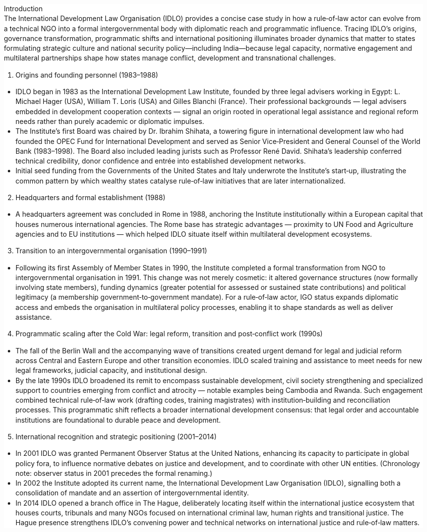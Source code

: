 Introduction  
The International Development Law Organisation (IDLO) provides a concise case study in how a rule‑of‑law actor can evolve from a technical NGO into a formal intergovernmental body with diplomatic reach and programmatic influence. Tracing IDLO’s origins, governance transformation, programmatic shifts and international positioning illuminates broader dynamics that matter to states formulating strategic culture and national security policy—including India—because legal capacity, normative engagement and multilateral partnerships shape how states manage conflict, development and transnational challenges.

1. Origins and founding personnel (1983–1988)  
- IDLO began in 1983 as the International Development Law Institute, founded by three legal advisers working in Egypt: L. Michael Hager (USA), William T. Loris (USA) and Gilles Blanchi (France). Their professional backgrounds — legal advisers embedded in development cooperation contexts — signal an origin rooted in operational legal assistance and regional reform needs rather than purely academic or diplomatic impulses.  
- The Institute’s first Board was chaired by Dr. Ibrahim Shihata, a towering figure in international development law who had founded the OPEC Fund for International Development and served as Senior Vice‑President and General Counsel of the World Bank (1983–1998). The Board also included leading jurists such as Professor René David. Shihata’s leadership conferred technical credibility, donor confidence and entrée into established development networks.  
- Initial seed funding from the Governments of the United States and Italy underwrote the Institute’s start‑up, illustrating the common pattern by which wealthy states catalyse rule‑of‑law initiatives that are later internationalized.

2. Headquarters and formal establishment (1988)  
- A headquarters agreement was concluded in Rome in 1988, anchoring the Institute institutionally within a European capital that houses numerous international agencies. The Rome base has strategic advantages — proximity to UN Food and Agriculture agencies and to EU institutions — which helped IDLO situate itself within multilateral development ecosystems.

3. Transition to an intergovernmental organisation (1990–1991)  
- Following its first Assembly of Member States in 1990, the Institute completed a formal transformation from NGO to intergovernmental organisation in 1991. This change was not merely cosmetic: it altered governance structures (now formally involving state members), funding dynamics (greater potential for assessed or sustained state contributions) and political legitimacy (a membership government‑to‑government mandate). For a rule‑of‑law actor, IGO status expands diplomatic access and embeds the organisation in multilateral policy processes, enabling it to shape standards as well as deliver assistance.

4. Programmatic scaling after the Cold War: legal reform, transition and post‑conflict work (1990s)  
- The fall of the Berlin Wall and the accompanying wave of transitions created urgent demand for legal and judicial reform across Central and Eastern Europe and other transition economies. IDLO scaled training and assistance to meet needs for new legal frameworks, judicial capacity, and institutional design.  
- By the late 1990s IDLO broadened its remit to encompass sustainable development, civil society strengthening and specialized support to countries emerging from conflict and atrocity — notable examples being Cambodia and Rwanda. Such engagement combined technical rule‑of‑law work (drafting codes, training magistrates) with institution‑building and reconciliation processes. This programmatic shift reflects a broader international development consensus: that legal order and accountable institutions are foundational to durable peace and development.

5. International recognition and strategic positioning (2001–2014)  
- In 2001 IDLO was granted Permanent Observer Status at the United Nations, enhancing its capacity to participate in global policy fora, to influence normative debates on justice and development, and to coordinate with other UN entities. (Chronology note: observer status in 2001 precedes the formal renaming.)  
- In 2002 the Institute adopted its current name, the International Development Law Organisation (IDLO), signalling both a consolidation of mandate and an assertion of intergovernmental identity.  
- In 2014 IDLO opened a branch office in The Hague, deliberately locating itself within the international justice ecosystem that houses courts, tribunals and many NGOs focused on international criminal law, human rights and transitional justice. The Hague presence strengthens IDLO’s convening power and technical networks on international justice and rule‑of‑law matters.
